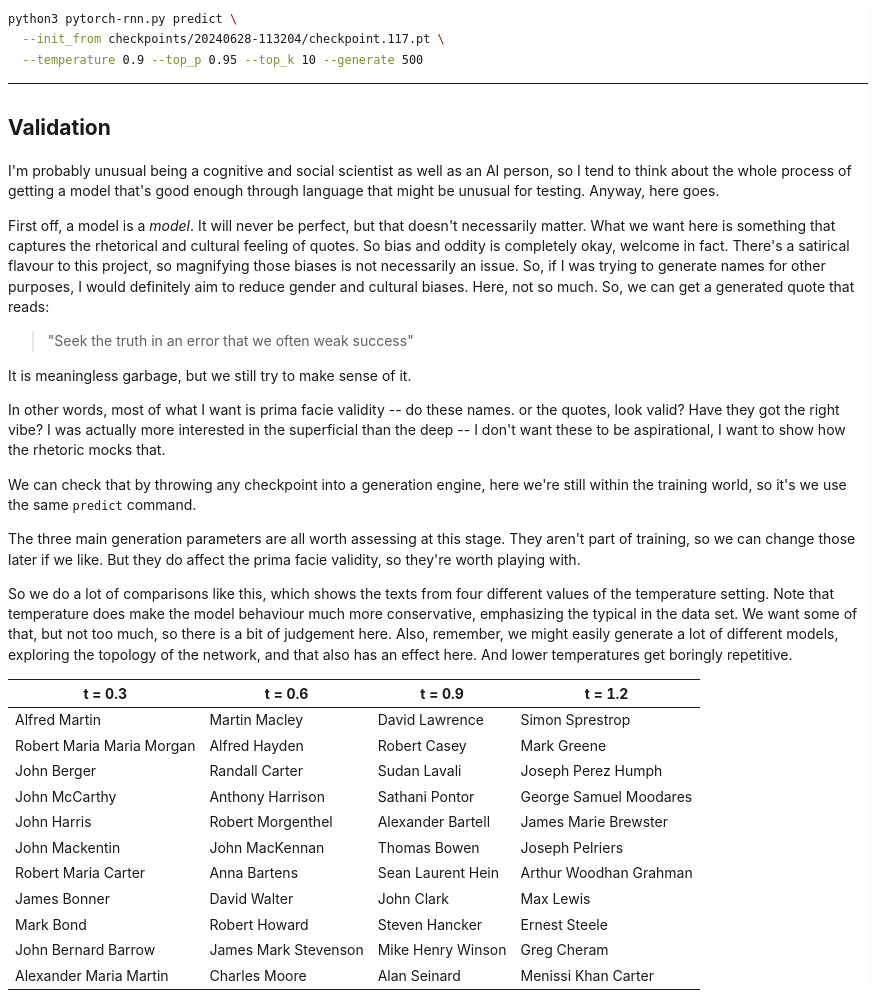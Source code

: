 ```bash
python3 pytorch-rnn.py predict \
  --init_from checkpoints/20240628-113204/checkpoint.117.pt \
  --temperature 0.9 --top_p 0.95 --top_k 10 --generate 500 
```

---

## Validation

I'm probably unusual being a cognitive and social scientist as well as an AI
person, so I tend to think about the whole process of getting a model that's 
good enough through language that might be unusual for testing. Anyway, here
goes.

First off, a model is a *model*. It will never be perfect, but that doesn't
necessarily matter. What we want here is something that captures the rhetorical
and cultural feeling of quotes. So bias and oddity is completely okay, welcome
in fact. There's a satirical flavour to this project, so magnifying those biases
is not necessarily an issue. So, if I was trying to generate names for other
purposes, I would definitely aim to reduce gender and cultural biases. Here, not
so much. So, we can get a generated quote that reads:

> "Seek the truth in an error that we often weak success"

It is meaningless garbage, but we still try to make sense of it.

In other words, most of what I want is prima facie validity -- do these names.
or the quotes, look valid? Have they got the right vibe? I was actually more
interested in the superficial than the deep -- I don't want these to be aspirational,
I want to show how the rhetoric mocks that. 

We can check that by throwing any checkpoint into a generation engine, here we're
still within the training world, so it's we use the same `predict` command. 

The three main generation parameters are all worth assessing at this stage. They
aren't part of training, so we can change those later if we like. But they do 
affect the prima facie validity, so they're worth playing with. 

So we do a lot of comparisons like this, which shows the texts from four different
values of the temperature setting. Note that temperature does make the model behaviour
much more conservative, emphasizing the typical in the data set. We want some of that, 
but not too much, so there is a bit of judgement here. Also, remember, we might easily
generate a lot of different models, exploring the topology of the network, and that also
has an effect here. And lower temperatures get boringly repetitive. 

| t = 0.3 | t = 0.6 | t = 0.9 | t = 1.2 |
|---------|---------|---------|---------|
| Alfred Martin  |  Martin Macley  | David Lawrence | Simon Sprestrop |
| Robert Maria Maria Morgan  |  Alfred Hayden  | Robert Casey | Mark Greene |
| John Berger  |  Randall Carter  | Sudan Lavali | Joseph Perez Humph |
| John McCarthy  |  Anthony Harrison  | Sathani Pontor | George Samuel Moodares |
| John Harris  |  Robert Morgenthel  | Alexander Bartell | James Marie Brewster |
| John Mackentin  |  John MacKennan  | Thomas Bowen | Joseph Pelriers |
| Robert Maria Carter  |  Anna Bartens  | Sean Laurent Hein | Arthur Woodhan Grahman |
| James Bonner  |  David Walter  | John Clark | Max Lewis |
| Mark Bond  |  Robert Howard  | Steven Hancker | Ernest Steele |
| John Bernard Barrow  |  James Mark Stevenson  | Mike Henry Winson | Greg Cheram |
| Alexander Maria Martin  |  Charles Moore  | Alan Seinard | Menissi Khan Carter |